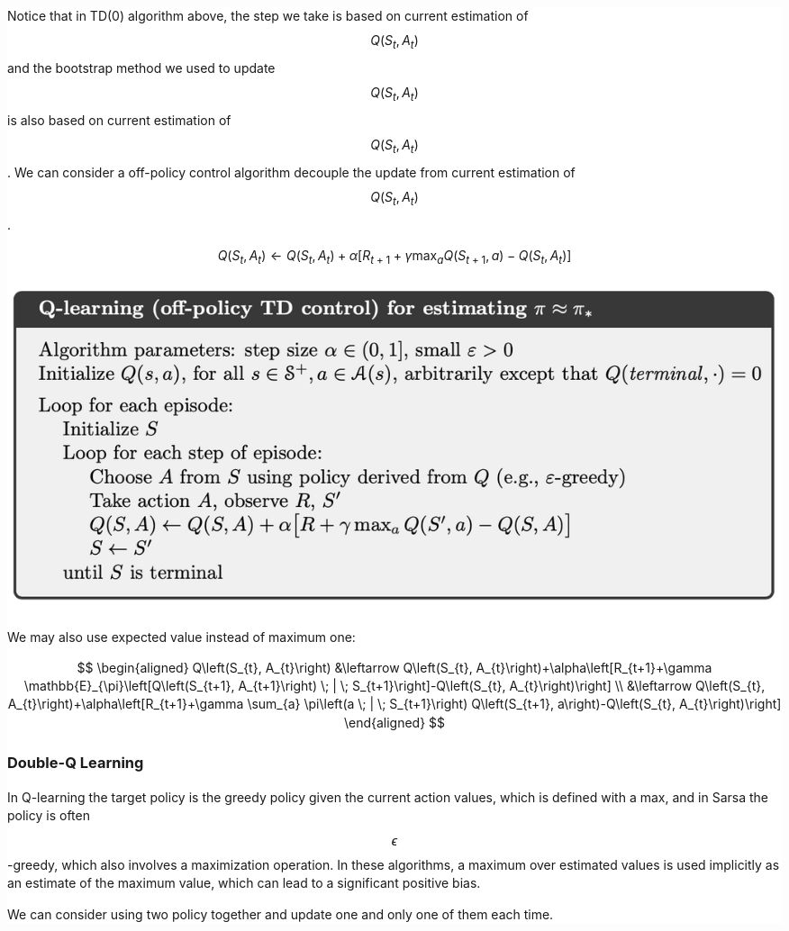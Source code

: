 Notice that in TD(0) algorithm above, the step we take is based on current estimation of $$Q(S_t, A_t)$$ and the bootstrap method we used to update $$Q(S_t,A_t)$$ is also based on current estimation of $$Q(S_t, A_t)$$. We can consider a off-policy control algorithm decouple the update from current estimation of $$Q(S_t, A_t)$$.

$$
Q\left(S_{t}, A_{t}\right) \leftarrow Q\left(S_{t}, A_{t}\right)+\alpha\left[R_{t+1}+\gamma \max _{a} Q\left(S_{t+1}, a\right)-Q\left(S_{t}, A_{t}\right)\right]
$$

![](./pic/RL_book/RL_12.png)

We may also use expected value instead of maximum one:

$$
\begin{aligned}
Q\left(S_{t}, A_{t}\right)
&\leftarrow Q\left(S_{t}, A_{t}\right)+\alpha\left[R_{t+1}+\gamma \mathbb{E}_{\pi}\left[Q\left(S_{t+1}, A_{t+1}\right) \; | \; S_{t+1}\right]-Q\left(S_{t}, A_{t}\right)\right] \\
&\leftarrow Q\left(S_{t}, A_{t}\right)+\alpha\left[R_{t+1}+\gamma \sum_{a} \pi\left(a \; | \; S_{t+1}\right) Q\left(S_{t+1}, a\right)-Q\left(S_{t}, A_{t}\right)\right]
\end{aligned}
$$

### Double-Q Learning

In Q-learning the target policy is the greedy policy given the current action values, which is defined with a max, and in Sarsa the policy is often $$\epsilon$$-greedy, which also involves a maximization operation. In these algorithms, a maximum over estimated values is used implicitly as an estimate of the maximum value, which can lead to a significant positive bias.

We can consider using two policy together and update one and only one of them each time.
